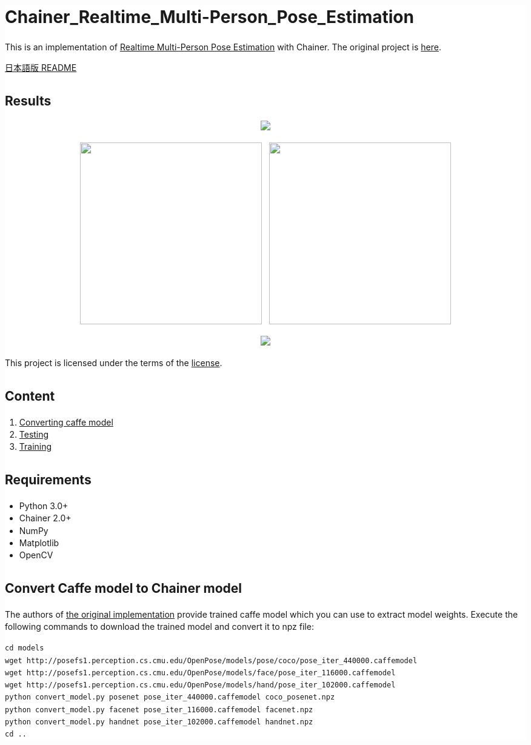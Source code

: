 # Chainer\_Realtime\_Multi-Person\_Pose\_Estimation


This is an implementation of [Realtime Multi-Person Pose Estimation](https://arxiv.org/abs/1611.08050) with Chainer.
The original project is <a href="https://github.com/ZheC/Realtime_Multi-Person_Pose_Estimation">here</a>.

<a href="README_JP.md">日本語版 README</a>


## Results
<p align="center">
<img src="data/movie_result.gif" width="720">
</p>

<div align="center">
<img src="data/people.png" width="300" height="300">
&nbsp;
<img src="data/people_result.png" width="300" height="300">
</div>

<p align="center">
<img src="data/demo_result.gif" width="610">
</p>

This project is licensed under the terms of the <a href="LICENSE">license</a>.


## Content
1. [Converting caffe model](#convert-caffe-model-to-chainer-model)
2. [Testing](#test-using-the-trained-model)
3. [Training](#train-your-model-from-scratch)

## Requirements

- Python 3.0+
- Chainer 2.0+
- NumPy
- Matplotlib
- OpenCV

## Convert Caffe model to Chainer model
The authors of [the original implementation](https://github.com/ZheC/Realtime_Multi-Person_Pose_Estimation) provide trained caffe model 
which you can use to extract model weights.
Execute the following commands to download the trained model and convert it to npz file:

```
cd models
wget http://posefs1.perception.cs.cmu.edu/OpenPose/models/pose/coco/pose_iter_440000.caffemodel
wget http://posefs1.perception.cs.cmu.edu/OpenPose/models/face/pose_iter_116000.caffemodel
wget http://posefs1.perception.cs.cmu.edu/OpenPose/models/hand/pose_iter_102000.caffemodel
python convert_model.py posenet pose_iter_440000.caffemodel coco_posenet.npz
python convert_model.py facenet pose_iter_116000.caffemodel facenet.npz
python convert_model.py handnet pose_iter_102000.caffemodel handnet.npz
cd ..
```

